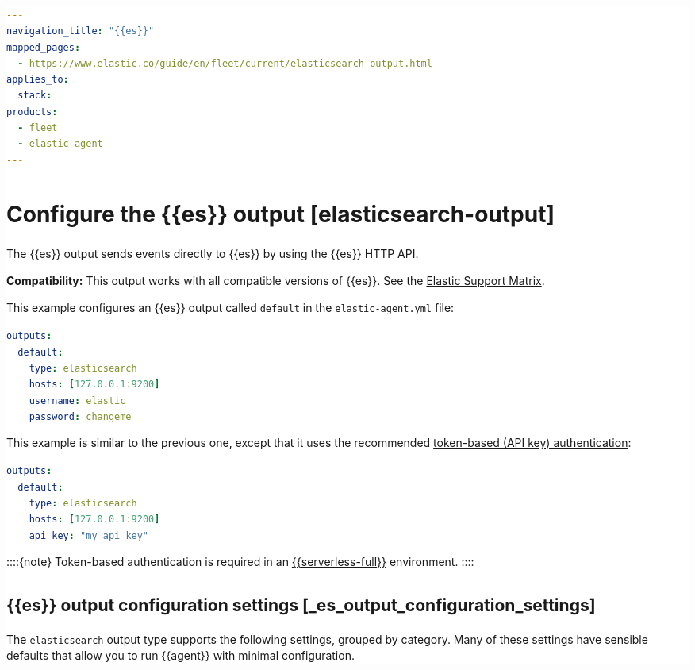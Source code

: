 ```yaml
---
navigation_title: "{{es}}"
mapped_pages:
  - https://www.elastic.co/guide/en/fleet/current/elasticsearch-output.html
applies_to:
  stack:
products:
  - fleet
  - elastic-agent
---
```


# Configure the {{es}} output [elasticsearch-output]


The {{es}} output sends events directly to {{es}} by using the {{es}} HTTP API.

**Compatibility:** This output works with all compatible versions of {{es}}. See the [Elastic Support Matrix](https://www.elastic.co/support/matrix#matrix_compatibility).

This example configures an {{es}} output called `default` in the `elastic-agent.yml` file:

```yaml
outputs:
  default:
    type: elasticsearch
    hosts: [127.0.0.1:9200]
    username: elastic
    password: changeme
```

This example is similar to the previous one, except that it uses the recommended [token-based (API key) authentication](#output-elasticsearch-apikey-authentication-settings):

```yaml
outputs:
  default:
    type: elasticsearch
    hosts: [127.0.0.1:9200]
    api_key: "my_api_key"
```

::::{note}
Token-based authentication is required in an [{{serverless-full}}](/deploy-manage/deploy/elastic-cloud/serverless.md) environment.
::::


## {{es}} output configuration settings [_es_output_configuration_settings]

The `elasticsearch` output type supports the following settings, grouped by category. Many of these settings have sensible defaults that allow you to run {{agent}} with minimal configuration.

